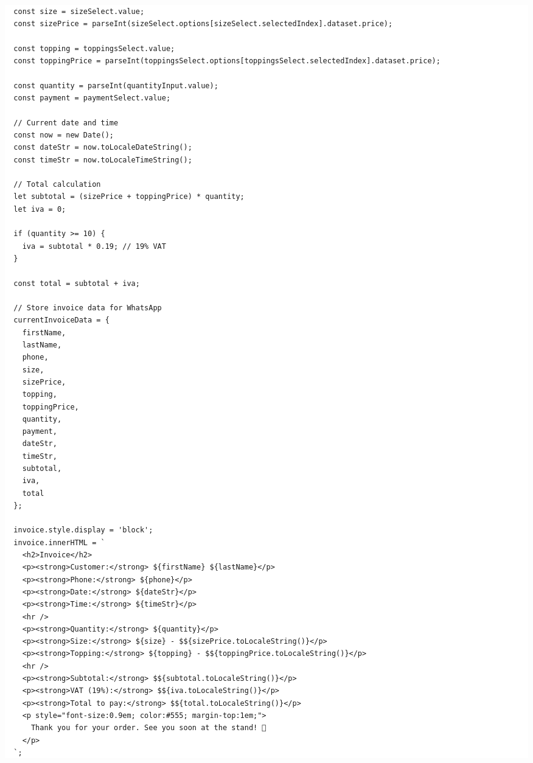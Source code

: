       const size = sizeSelect.value;
      const sizePrice = parseInt(sizeSelect.options[sizeSelect.selectedIndex].dataset.price);

      const topping = toppingsSelect.value;
      const toppingPrice = parseInt(toppingsSelect.options[toppingsSelect.selectedIndex].dataset.price);

      const quantity = parseInt(quantityInput.value);
      const payment = paymentSelect.value;

      // Current date and time
      const now = new Date();
      const dateStr = now.toLocaleDateString();
      const timeStr = now.toLocaleTimeString();

      // Total calculation
      let subtotal = (sizePrice + toppingPrice) * quantity;
      let iva = 0;

      if (quantity >= 10) {
        iva = subtotal * 0.19; // 19% VAT
      }

      const total = subtotal + iva;

      // Store invoice data for WhatsApp
      currentInvoiceData = {
        firstName,
        lastName,
        phone,
        size,
        sizePrice,
        topping,
        toppingPrice,
        quantity,
        payment,
        dateStr,
        timeStr,
        subtotal,
        iva,
        total
      };

      invoice.style.display = 'block';
      invoice.innerHTML = `
        <h2>Invoice</h2>
        <p><strong>Customer:</strong> ${firstName} ${lastName}</p>
        <p><strong>Phone:</strong> ${phone}</p>
        <p><strong>Date:</strong> ${dateStr}</p>
        <p><strong>Time:</strong> ${timeStr}</p>
        <hr />
        <p><strong>Quantity:</strong> ${quantity}</p>
        <p><strong>Size:</strong> ${size} - $${sizePrice.toLocaleString()}</p>
        <p><strong>Topping:</strong> ${topping} - $${toppingPrice.toLocaleString()}</p>
        <hr />
        <p><strong>Subtotal:</strong> $${subtotal.toLocaleString()}</p>
        <p><strong>VAT (19%):</strong> $${iva.toLocaleString()}</p>
        <p><strong>Total to pay:</strong> $${total.toLocaleString()}</p>
        <p style="font-size:0.9em; color:#555; margin-top:1em;">
          Thank you for your order. See you soon at the stand! 🎉
        </p>
      `;
      